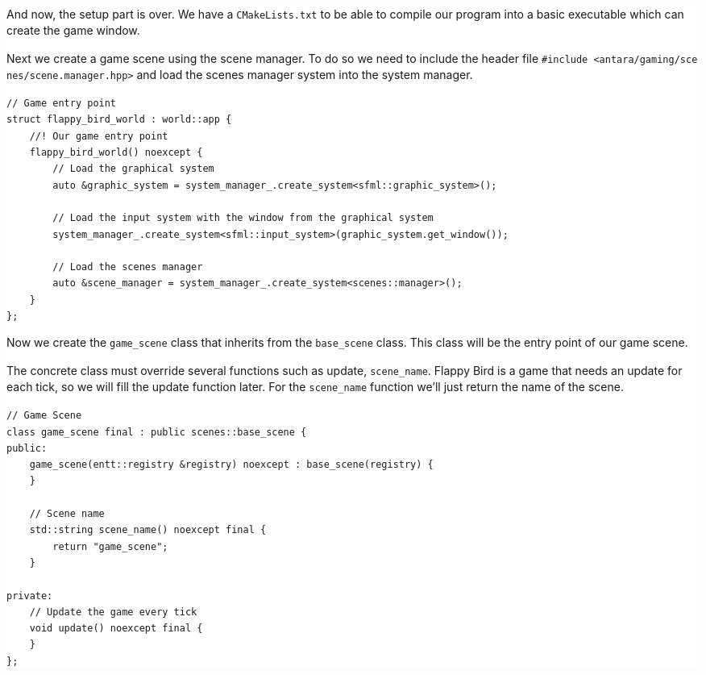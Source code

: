 </div>

And now, the setup part is over. We have a `CMakeLists.txt` to be able to compile our program into a basic executable which can create the game window.

Next we create a game scene using the scene manager. To do so we need to include the header file `#include <antara/gaming/scenes/scene.manager.hpp>` and load the scenes manager system into the system manager.

```
// Game entry point
struct flappy_bird_world : world::app {
    //! Our game entry point
    flappy_bird_world() noexcept {
        // Load the graphical system
        auto &graphic_system = system_manager_.create_system<sfml::graphic_system>();

        // Load the input system with the window from the graphical system
        system_manager_.create_system<sfml::input_system>(graphic_system.get_window());

        // Load the scenes manager
        auto &scene_manager = system_manager_.create_system<scenes::manager>();
    }
};
```

Now we create the `game_scene` class that inherits from the `base_scene` class. This class will be the entry point of our game scene.

The concrete class must override several functions such as update, `scene_name`.
Flappy Bird is a game that needs an update for each tick, so we will fill the update function later.
For the `scene_name` function we’ll just return the name of the scene.

```
// Game Scene
class game_scene final : public scenes::base_scene {
public:
    game_scene(entt::registry &registry) noexcept : base_scene(registry) {
    }

    // Scene name
    std::string scene_name() noexcept final {
        return "game_scene";
    }

private:
    // Update the game every tick
    void update() noexcept final {
    }
};
```

<!--
Now we load our game scene into the `scene_manager` using the `change_scene` member function.
